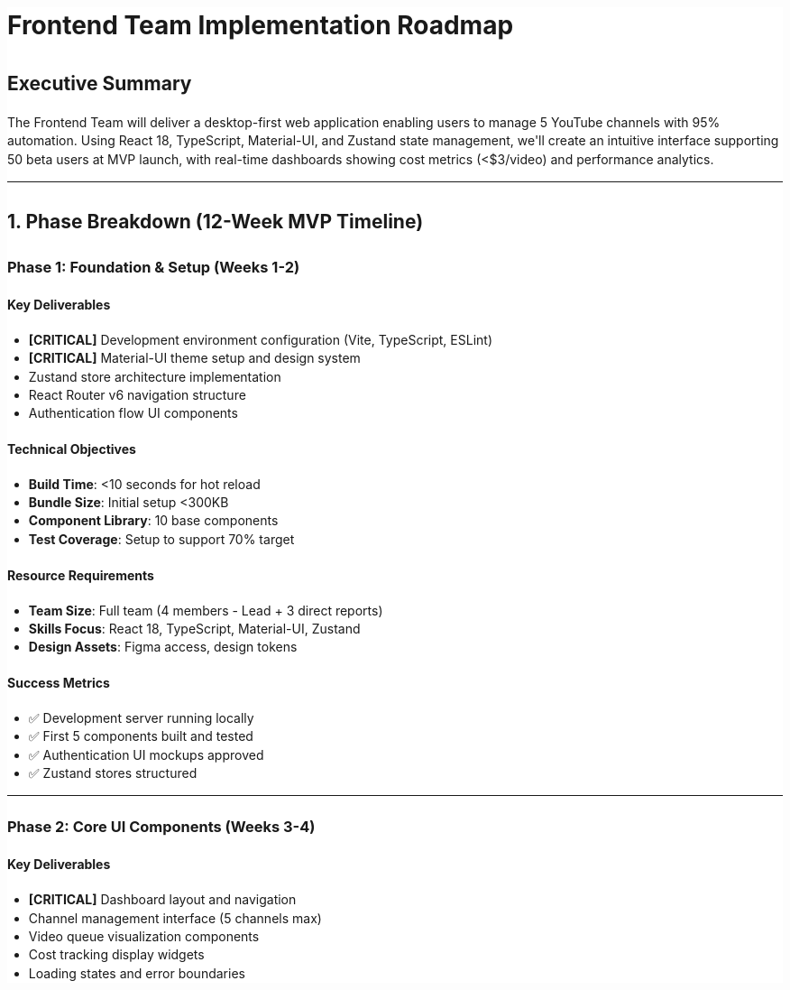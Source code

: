 # Frontend Team Implementation Roadmap

## Executive Summary
The Frontend Team will deliver a desktop-first web application enabling users to manage 5 YouTube channels with 95% automation. Using React 18, TypeScript, Material-UI, and Zustand state management, we'll create an intuitive interface supporting 50 beta users at MVP launch, with real-time dashboards showing cost metrics (<$3/video) and performance analytics.

---

## 1. Phase Breakdown (12-Week MVP Timeline)

### **Phase 1: Foundation & Setup (Weeks 1-2)**

#### Key Deliverables
- **[CRITICAL]** Development environment configuration (Vite, TypeScript, ESLint)
- **[CRITICAL]** Material-UI theme setup and design system
- Zustand store architecture implementation
- React Router v6 navigation structure
- Authentication flow UI components

#### Technical Objectives
- **Build Time**: <10 seconds for hot reload
- **Bundle Size**: Initial setup <300KB
- **Component Library**: 10 base components
- **Test Coverage**: Setup to support 70% target

#### Resource Requirements
- **Team Size**: Full team (4 members - Lead + 3 direct reports)
- **Skills Focus**: React 18, TypeScript, Material-UI, Zustand
- **Design Assets**: Figma access, design tokens

#### Success Metrics
- ✅ Development server running locally
- ✅ First 5 components built and tested
- ✅ Authentication UI mockups approved
- ✅ Zustand stores structured

---

### **Phase 2: Core UI Components (Weeks 3-4)**

#### Key Deliverables
- **[CRITICAL]** Dashboard layout and navigation
- Channel management interface (5 channels max)
- Video queue visualization components
- Cost tracking display widgets
- Loading states and error boundaries
